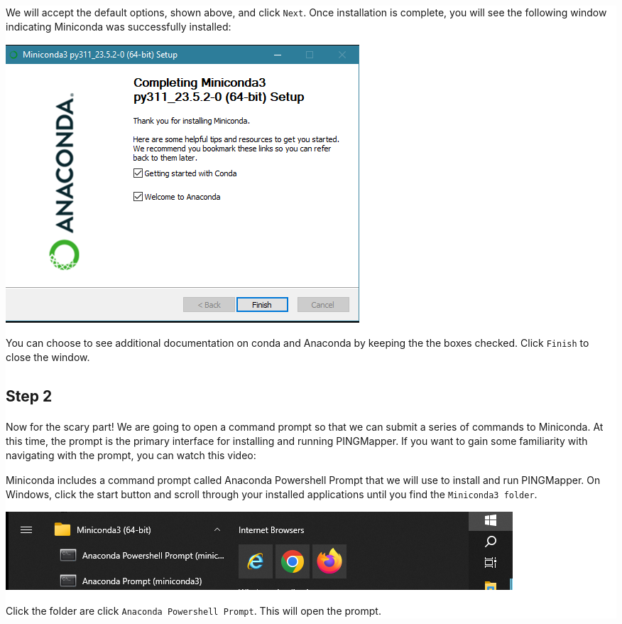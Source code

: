We will accept the default options, shown above, and click `Next`. Once installation is complete, you will see the following window indicating Miniconda was successfully installed:

<img src="../../assets/install/miniconda_install_6.PNG"/>

You can choose to see additional documentation on conda and Anaconda by keeping the the boxes checked. Click `Finish` to close the window.

## Step 2

Now for the scary part! We are going to open a command prompt so that we can submit a series of commands to Miniconda. At this time, the prompt is the primary interface for installing and running PINGMapper. If you want to gain some familiarity with navigating with the prompt, you can watch this video:

<iframe width="560" height="315" src="https://www.youtube.com/embed/9zMWXD-xoxc" title="YouTube video player" frameborder="0" allow="accelerometer; autoplay; clipboard-write; encrypted-media; gyroscope; picture-in-picture; web-share" allowfullscreen></iframe>

Miniconda includes a command prompt called Anaconda Powershell Prompt that we will use to install and run PINGMapper. On Windows, click the start button and scroll through your installed applications until you find the `Miniconda3 folder`. 

<img src="../../assets/install/miniconda_run.png"/>

Click the folder are click `Anaconda Powershell Prompt`. This will open the prompt.
